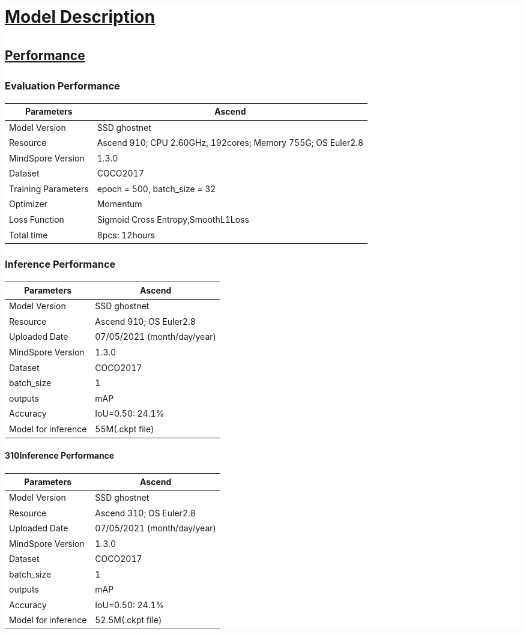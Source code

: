 # [Model Description](#contents)

## [Performance](#contents)

### Evaluation Performance

| Parameters                 | Ascend                                                       |
| -------------------------- | -------------------------------------------------------------| 
| Model Version              | SSD ghostnet                                                 |
| Resource                   | Ascend 910; CPU 2.60GHz, 192cores; Memory 755G; OS Euler2.8              |
| MindSpore Version          | 1.3.0                                                        |
| Dataset                    | COCO2017                                                     |
| Training Parameters        | epoch = 500,  batch_size = 32                                | 
| Optimizer                  | Momentum                                                     |
| Loss Function              | Sigmoid Cross Entropy,SmoothL1Loss                           | 
| Total time                 | 8pcs: 12hours                                                | 

### Inference Performance

| Parameters          | Ascend                      | 
| ------------------- | ----------------------------|
| Model Version       | SSD ghostnet                |
| Resource            | Ascend 910; OS Euler2.8     |
| Uploaded Date       | 07/05/2021 (month/day/year) |
| MindSpore Version   | 1.3.0                       |
| Dataset             | COCO2017                    |
| batch_size          | 1                           |
| outputs             | mAP                         |
| Accuracy            | IoU=0.50: 24.1%             |
| Model for inference | 55M(.ckpt file)             | 

#### 310Inference Performance

| Parameters          | Ascend                      |
| ------------------- | --------------------------- |
| Model Version       | SSD ghostnet                |
| Resource            | Ascend 310; OS Euler2.8     |
| Uploaded Date       | 07/05/2021 (month/day/year) |
| MindSpore Version   | 1.3.0                       |
| Dataset             | COCO2017                    |
| batch_size          | 1                           |
| outputs             | mAP                         |
| Accuracy            | IoU=0.50: 24.1%             |
| Model for inference | 52.5M(.ckpt file)           |
